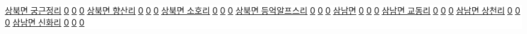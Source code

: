 
  <tr class="item">
    <td><a href="울산광역시울주군상북면궁근정리">상북면 궁근정리</a></td>
    <td><a href="울산광역시울주군상북면궁근정리">0</a></td>
    <td><a href="울산광역시울주군상북면궁근정리">0</a></td>
    <td><a href="울산광역시울주군상북면궁근정리">0</a></td>
  </tr>
    

  <tr class="item">
    <td><a href="울산광역시울주군상북면향산리">상북면 향산리</a></td>
    <td><a href="울산광역시울주군상북면향산리">0</a></td>
    <td><a href="울산광역시울주군상북면향산리">0</a></td>
    <td><a href="울산광역시울주군상북면향산리">0</a></td>
  </tr>
    

  <tr class="item">
    <td><a href="울산광역시울주군상북면소호리">상북면 소호리</a></td>
    <td><a href="울산광역시울주군상북면소호리">0</a></td>
    <td><a href="울산광역시울주군상북면소호리">0</a></td>
    <td><a href="울산광역시울주군상북면소호리">0</a></td>
  </tr>
    

  <tr class="item">
    <td><a href="울산광역시울주군상북면등억알프스리">상북면 등억알프스리</a></td>
    <td><a href="울산광역시울주군상북면등억알프스리">0</a></td>
    <td><a href="울산광역시울주군상북면등억알프스리">0</a></td>
    <td><a href="울산광역시울주군상북면등억알프스리">0</a></td>
  </tr>
    

  <tr class="item">
    <td><a href="울산광역시울주군삼남면">삼남면</a></td>
    <td><a href="울산광역시울주군삼남면">0</a></td>
    <td><a href="울산광역시울주군삼남면">0</a></td>
    <td><a href="울산광역시울주군삼남면">0</a></td>
  </tr>
    

  <tr class="item">
    <td><a href="울산광역시울주군삼남면교동리">삼남면 교동리</a></td>
    <td><a href="울산광역시울주군삼남면교동리">0</a></td>
    <td><a href="울산광역시울주군삼남면교동리">0</a></td>
    <td><a href="울산광역시울주군삼남면교동리">0</a></td>
  </tr>
    

  <tr class="item">
    <td><a href="울산광역시울주군삼남면상천리">삼남면 상천리</a></td>
    <td><a href="울산광역시울주군삼남면상천리">0</a></td>
    <td><a href="울산광역시울주군삼남면상천리">0</a></td>
    <td><a href="울산광역시울주군삼남면상천리">0</a></td>
  </tr>
    

  <tr class="item">
    <td><a href="울산광역시울주군삼남면신화리">삼남면 신화리</a></td>
    <td><a href="울산광역시울주군삼남면신화리">0</a></td>
    <td><a href="울산광역시울주군삼남면신화리">0</a></td>
    <td><a href="울산광역시울주군삼남면신화리">0</a></td>
  </tr>
    